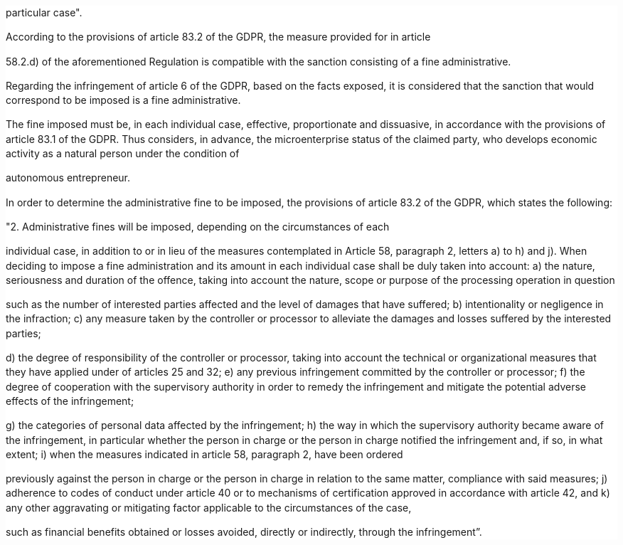 particular case".

According to the provisions of article 83.2 of the GDPR, the measure provided for in article

58.2.d) of the aforementioned Regulation is compatible with the sanction consisting of a fine
administrative.

Regarding the infringement of article 6 of the GDPR, based on the facts
exposed, it is considered that the sanction that would correspond to be imposed is a fine
administrative.

The fine imposed must be, in each individual case, effective, proportionate
and dissuasive, in accordance with the provisions of article 83.1 of the GDPR. Thus
considers, in advance, the microenterprise status of the claimed party,
who develops economic activity as a natural person under the condition of

autonomous entrepreneur.

In order to determine the administrative fine to be imposed, the
provisions of article 83.2 of the GDPR, which states the following:

"2. Administrative fines will be imposed, depending on the circumstances of each

individual case, in addition to or in lieu of the measures contemplated in
Article 58, paragraph 2, letters a) to h) and j). When deciding to impose a fine
administration and its amount in each individual case shall be duly taken into account:
a) the nature, seriousness and duration of the offence, taking into account the
nature, scope or purpose of the processing operation in question

such as the number of interested parties affected and the level of damages that
have suffered;
b) intentionality or negligence in the infraction;
c) any measure taken by the controller or processor to
alleviate the damages and losses suffered by the interested parties;

d) the degree of responsibility of the controller or processor,
taking into account the technical or organizational measures that they have applied under
of articles 25 and 32;
e) any previous infringement committed by the controller or processor;
 f) the degree of cooperation with the supervisory authority in order to remedy the
infringement and mitigate the potential adverse effects of the infringement;

g) the categories of personal data affected by the infringement;
h) the way in which the supervisory authority became aware of the infringement, in
particular whether the person in charge or the person in charge notified the infringement and, if so, in what
extent;
i) when the measures indicated in article 58, paragraph 2, have been ordered

previously against the person in charge or the person in charge in relation to the
same matter, compliance with said measures;
j) adherence to codes of conduct under article 40 or to mechanisms of
certification approved in accordance with article 42, and
k) any other aggravating or mitigating factor applicable to the circumstances of the case,

such as financial benefits obtained or losses avoided, directly or
indirectly, through the infringement”.

